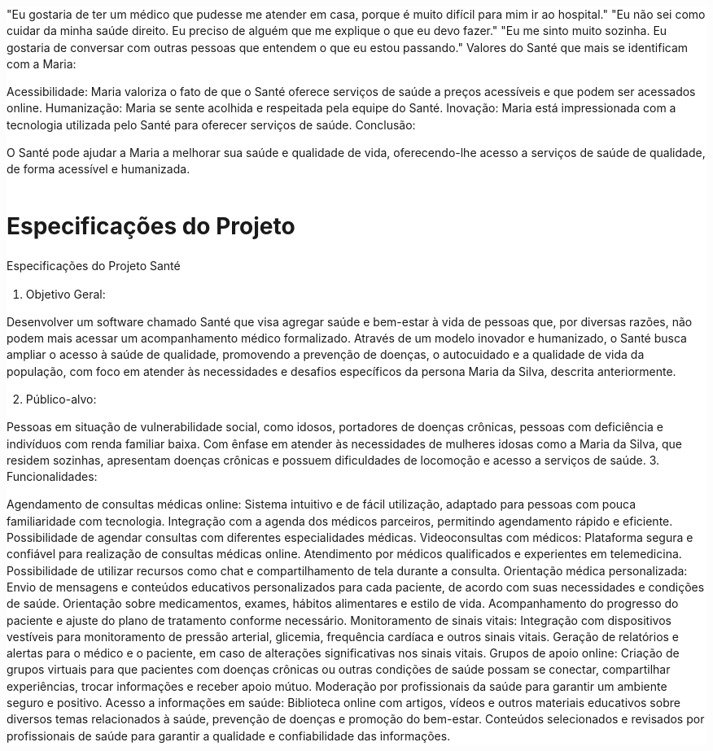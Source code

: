 "Eu gostaria de ter um médico que pudesse me atender em casa, porque é muito difícil para mim ir ao hospital."
"Eu não sei como cuidar da minha saúde direito. Eu preciso de alguém que me explique o que eu devo fazer."
"Eu me sinto muito sozinha. Eu gostaria de conversar com outras pessoas que entendem o que eu estou passando."
Valores do Santé que mais se identificam com a Maria:

Acessibilidade: Maria valoriza o fato de que o Santé oferece serviços de saúde a preços acessíveis e que podem ser acessados online.
Humanização: Maria se sente acolhida e respeitada pela equipe do Santé.
Inovação: Maria está impressionada com a tecnologia utilizada pelo Santé para oferecer serviços de saúde.
Conclusão:

O Santé pode ajudar a Maria a melhorar sua saúde e qualidade de vida, oferecendo-lhe acesso a serviços de saúde de qualidade, de forma acessível e humanizada.


# Especificações do Projeto

Especificações do Projeto Santé 
1. Objetivo Geral:

Desenvolver um software chamado Santé que visa agregar saúde e bem-estar à vida de pessoas que, por diversas razões, não podem mais acessar um acompanhamento médico formalizado. Através de um modelo inovador e humanizado, o Santé busca ampliar o acesso à saúde de qualidade, promovendo a prevenção de doenças, o autocuidado e a qualidade de vida da população, com foco em atender às necessidades e desafios específicos da persona Maria da Silva, descrita anteriormente.

2. Público-alvo:

Pessoas em situação de vulnerabilidade social, como idosos, portadores de doenças crônicas, pessoas com deficiência e indivíduos com renda familiar baixa.
Com ênfase em atender às necessidades de mulheres idosas como a Maria da Silva, que residem sozinhas, apresentam doenças crônicas e possuem dificuldades de locomoção e acesso a serviços de saúde.
3. Funcionalidades:

Agendamento de consultas médicas online:
Sistema intuitivo e de fácil utilização, adaptado para pessoas com pouca familiaridade com tecnologia.
Integração com a agenda dos médicos parceiros, permitindo agendamento rápido e eficiente.
Possibilidade de agendar consultas com diferentes especialidades médicas.
Videoconsultas com médicos:
Plataforma segura e confiável para realização de consultas médicas online.
Atendimento por médicos qualificados e experientes em telemedicina.
Possibilidade de utilizar recursos como chat e compartilhamento de tela durante a consulta.
Orientação médica personalizada:
Envio de mensagens e conteúdos educativos personalizados para cada paciente, de acordo com suas necessidades e condições de saúde.
Orientação sobre medicamentos, exames, hábitos alimentares e estilo de vida.
Acompanhamento do progresso do paciente e ajuste do plano de tratamento conforme necessário.
Monitoramento de sinais vitais:
Integração com dispositivos vestíveis para monitoramento de pressão arterial, glicemia, frequência cardíaca e outros sinais vitais.
Geração de relatórios e alertas para o médico e o paciente, em caso de alterações significativas nos sinais vitais.
Grupos de apoio online:
Criação de grupos virtuais para que pacientes com doenças crônicas ou outras condições de saúde possam se conectar, compartilhar experiências, trocar informações e receber apoio mútuo.
Moderação por profissionais da saúde para garantir um ambiente seguro e positivo.
Acesso a informações em saúde:
Biblioteca online com artigos, vídeos e outros materiais educativos sobre diversos temas relacionados à saúde, prevenção de doenças e promoção do bem-estar.
Conteúdos selecionados e revisados por profissionais de saúde para garantir a qualidade e confiabilidade das informações.